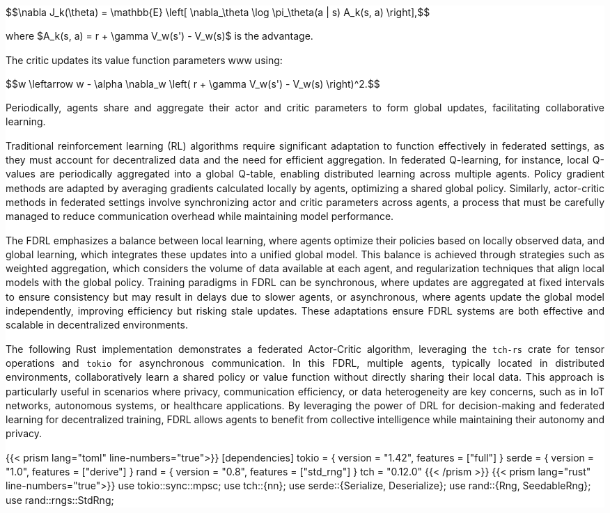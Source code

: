 <p style="text-align: justify;">
$$\nabla J_k(\theta) = \mathbb{E} \left[ \nabla_\theta \log \pi_\theta(a | s) A_k(s, a) \right],$$
</p>
<p style="text-align: justify;">
where $A_k(s, a) = r + \gamma V_w(s') - V_w(s)$ is the advantage.
</p>

<p style="text-align: justify;">
The critic updates its value function parameters www using:
</p>

<p style="text-align: justify;">
$$w \leftarrow w - \alpha \nabla_w \left( r + \gamma V_w(s') - V_w(s) \right)^2.$$
</p>
<p style="text-align: justify;">
Periodically, agents share and aggregate their actor and critic parameters to form global updates, facilitating collaborative learning.
</p>

<p style="text-align: justify;">
Traditional reinforcement learning (RL) algorithms require significant adaptation to function effectively in federated settings, as they must account for decentralized data and the need for efficient aggregation. In federated Q-learning, for instance, local Q-values are periodically aggregated into a global Q-table, enabling distributed learning across multiple agents. Policy gradient methods are adapted by averaging gradients calculated locally by agents, optimizing a shared global policy. Similarly, actor-critic methods in federated settings involve synchronizing actor and critic parameters across agents, a process that must be carefully managed to reduce communication overhead while maintaining model performance.
</p>

<p style="text-align: justify;">
The FDRL emphasizes a balance between local learning, where agents optimize their policies based on locally observed data, and global learning, which integrates these updates into a unified global model. This balance is achieved through strategies such as weighted aggregation, which considers the volume of data available at each agent, and regularization techniques that align local models with the global policy. Training paradigms in FDRL can be synchronous, where updates are aggregated at fixed intervals to ensure consistency but may result in delays due to slower agents, or asynchronous, where agents update the global model independently, improving efficiency but risking stale updates. These adaptations ensure FDRL systems are both effective and scalable in decentralized environments.
</p>

<p style="text-align: justify;">
The following Rust implementation demonstrates a federated Actor-Critic algorithm, leveraging the <code>tch-rs</code> crate for tensor operations and <code>tokio</code> for asynchronous communication. In this FDRL, multiple agents, typically located in distributed environments, collaboratively learn a shared policy or value function without directly sharing their local data. This approach is particularly useful in scenarios where privacy, communication efficiency, or data heterogeneity are key concerns, such as in IoT networks, autonomous systems, or healthcare applications. By leveraging the power of DRL for decision-making and federated learning for decentralized training, FDRL allows agents to benefit from collective intelligence while maintaining their autonomy and privacy.
</p>

{{< prism lang="toml" line-numbers="true">}}
[dependencies]
tokio = { version = "1.42", features = ["full"] }
serde = { version = "1.0", features = ["derive"] }
rand = { version = "0.8", features = ["std_rng"] }
tch = "0.12.0"
{{< /prism >}}
{{< prism lang="rust" line-numbers="true">}}
use tokio::sync::mpsc;
use tch::{nn};
use serde::{Serialize, Deserialize};
use rand::{Rng, SeedableRng};
use rand::rngs::StdRng;
